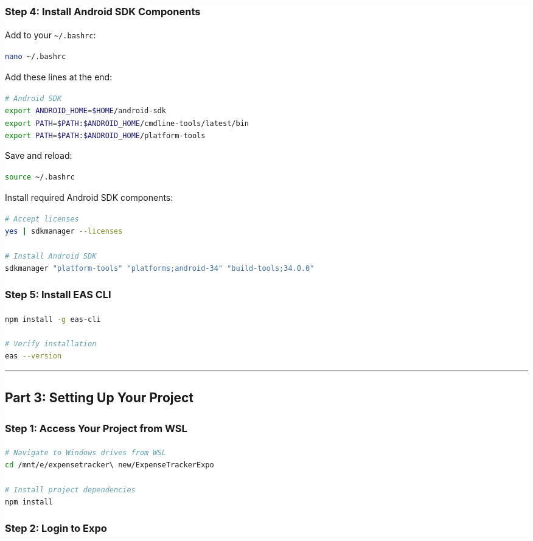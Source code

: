 ### Step 4: Install Android SDK Components

Add to your `~/.bashrc`:

```bash
nano ~/.bashrc
```

Add these lines at the end:

```bash
# Android SDK
export ANDROID_HOME=$HOME/android-sdk
export PATH=$PATH:$ANDROID_HOME/cmdline-tools/latest/bin
export PATH=$PATH:$ANDROID_HOME/platform-tools
```

Save and reload:

```bash
source ~/.bashrc
```

Install required Android SDK components:

```bash
# Accept licenses
yes | sdkmanager --licenses

# Install Android SDK
sdkmanager "platform-tools" "platforms;android-34" "build-tools;34.0.0"
```

### Step 5: Install EAS CLI

```bash
npm install -g eas-cli

# Verify installation
eas --version
```

---

## Part 3: Setting Up Your Project

### Step 1: Access Your Project from WSL

```bash
# Navigate to Windows drives from WSL
cd /mnt/e/expensetracker\ new/ExpenseTrackerExpo

# Install project dependencies
npm install
```

### Step 2: Login to Expo
